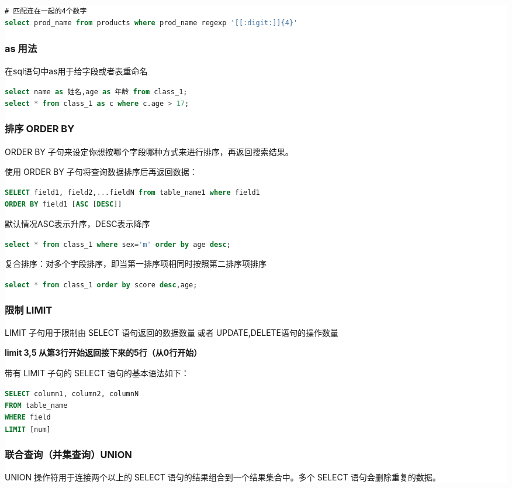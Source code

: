 ```sql
# 匹配连在一起的4个数字
select prod_name from products where prod_name regexp '[[:digit:]]{4}'

```



### as 用法

在sql语句中as用于给字段或者表重命名

```sql
select name as 姓名,age as 年龄 from class_1;
select * from class_1 as c where c.age > 17;
```

### 排序 ORDER BY 

ORDER BY 子句来设定你想按哪个字段哪种方式来进行排序，再返回搜索结果。

使用 ORDER BY 子句将查询数据排序后再返回数据：

```sql
SELECT field1, field2,...fieldN from table_name1 where field1
ORDER BY field1 [ASC [DESC]]
```

默认情况ASC表示升序，DESC表示降序

```sql
select * from class_1 where sex='m' order by age desc;
```

复合排序：对多个字段排序，即当第一排序项相同时按照第二排序项排序

```sql
select * from class_1 order by score desc,age;
```



### 限制 LIMIT 

LIMIT 子句用于限制由 SELECT 语句返回的数据数量 或者 UPDATE,DELETE语句的操作数量

**limit 3,5  从第3行开始返回接下来的5行（从0行开始）**

带有 LIMIT 子句的 SELECT 语句的基本语法如下：

```sql
SELECT column1, column2, columnN 
FROM table_name
WHERE field
LIMIT [num]
```

### 联合查询（并集查询）UNION 

UNION 操作符用于连接两个以上的 SELECT 语句的结果组合到一个结果集合中。多个 SELECT 	语句会删除重复的数据。
